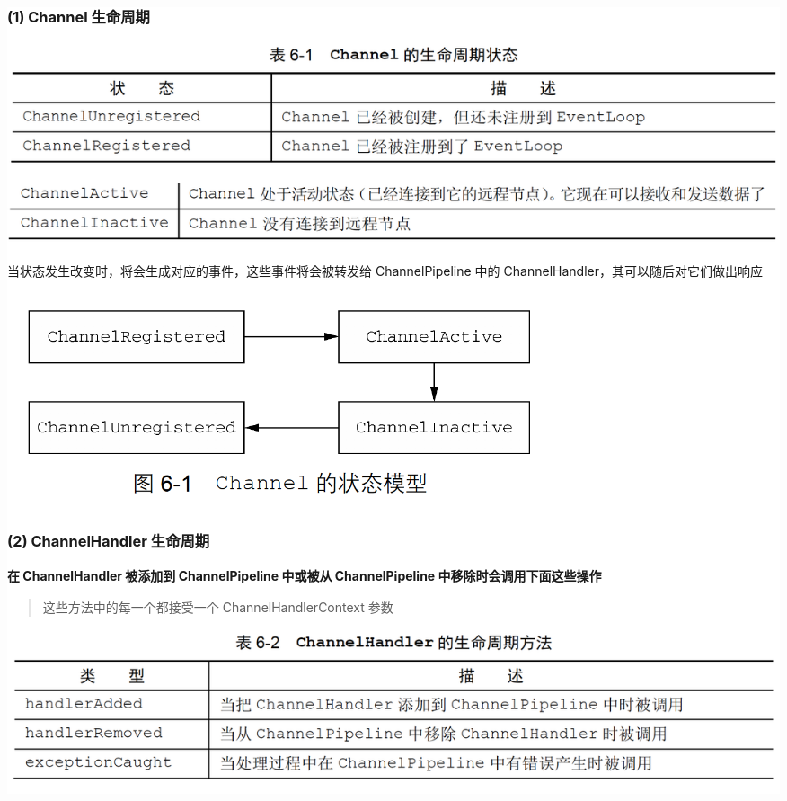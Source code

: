 ### (1) Channel 生命周期

![](../../pics/netty/netty_63.png)

![](../../pics/netty/netty_64.png)

当状态发生改变时，将会生成对应的事件，这些事件将会被转发给 ChannelPipeline 中的 ChannelHandler，其可以随后对它们做出响应

<img src="../../pics/netty/netty_65.png" width="600">

### (2) ChannelHandler 生命周期

**在 ChannelHandler 被添加到 ChannelPipeline 中或被从 ChannelPipeline 中移除时会调用下面这些操作** 

> 这些方法中的每一个都接受一个 ChannelHandlerContext 参数

<img src="../../pics/netty/netty_66.png">
